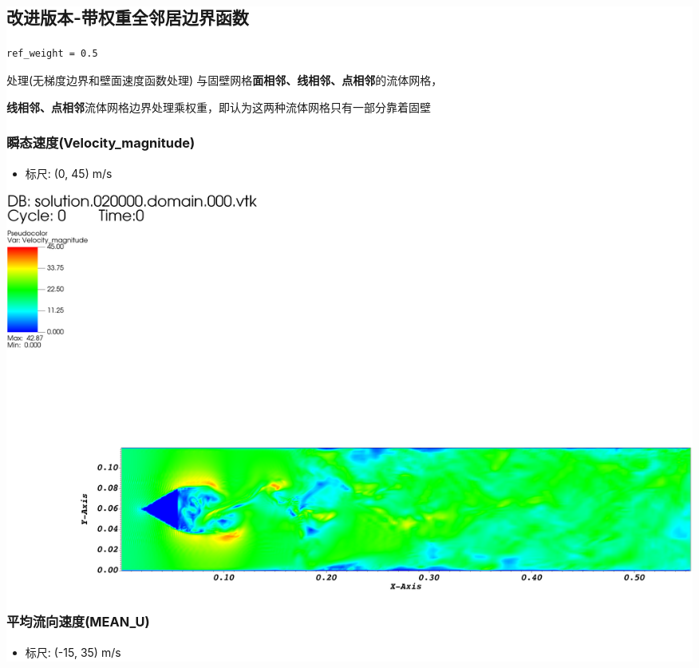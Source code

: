 ## 改进版本-带权重全邻居边界函数

`ref_weight = 0.5`

处理(无梯度边界和壁面速度函数处理) 与固壁网格**面相邻、线相邻、点相邻**的流体网格，

**线相邻、点相邻**流体网格边界处理乘权重，即认为这两种流体网格只有一部分靠着固壁

###  瞬态速度(Velocity_magnitude)

* 标尺: (0, 45) m/s

![image-20210919204140714](../images/IBM_tri/image-20210919204140714.png)

### 平均流向速度(MEAN_U)

* 标尺: (-15, 35) m/s
